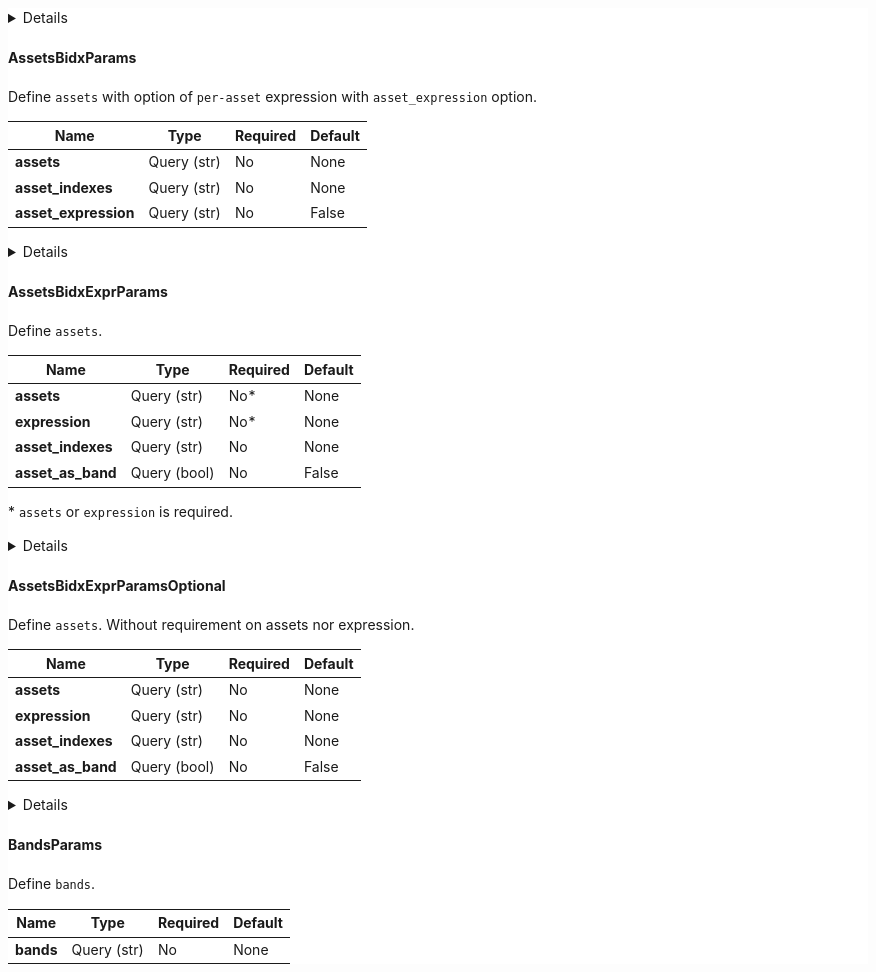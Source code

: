 <details></details>


#### AssetsBidxParams

Define `assets` with option of `per-asset` expression with `asset_expression` option.

| Name      | Type      | Required | Default
| ------    | ----------|----------|--------------
| **assets** | Query (str) | No | None
| **asset_indexes** | Query (str) | No | None
| **asset_expression** | Query (str) | No | False

<details></details>

#### AssetsBidxExprParams

Define `assets`.

| Name      | Type      | Required | Default
| ------    | ----------|----------|--------------
| **assets** | Query (str) | No\* | None
| **expression** | Query (str) | No\* | None
| **asset_indexes** | Query (str) | No | None
| **asset_as_band** | Query (bool) | No | False

\* `assets` or `expression` is required.

<details></details>

#### AssetsBidxExprParamsOptional

Define `assets`. Without requirement on assets nor expression.

| Name      | Type      | Required | Default
| ------    | ----------|----------|--------------
| **assets** | Query (str) | No | None
| **expression** | Query (str) | No | None
| **asset_indexes** | Query (str) | No | None
| **asset_as_band** | Query (bool) | No | False

<details></details>


#### BandsParams

Define `bands`.

| Name      | Type      | Required | Default
| ------    | ----------|----------|--------------
| **bands** | Query (str) | No | None
